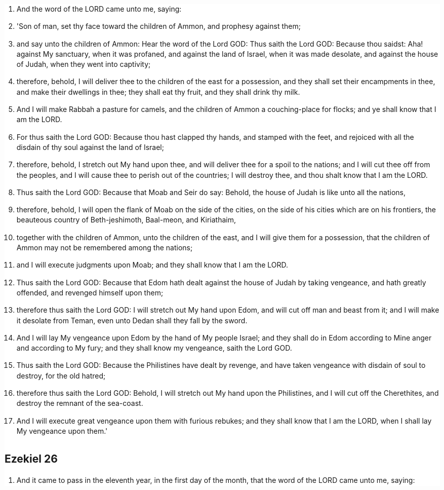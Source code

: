 1. And the word of the LORD came unto me, saying:

2. 'Son of man, set thy face toward the children of Ammon, and prophesy against them;

3. and say unto the children of Ammon: Hear the word of the Lord GOD: Thus saith the Lord GOD: Because thou saidst: Aha! against My sanctuary, when it was profaned, and against the land of Israel, when it was made desolate, and against the house of Judah, when they went into captivity;

4. therefore, behold, I will deliver thee to the children of the east for a possession, and they shall set their encampments in thee, and make their dwellings in thee; they shall eat thy fruit, and they shall drink thy milk.

5. And I will make Rabbah a pasture for camels, and the children of Ammon a couching-place for flocks; and ye shall know that I am the LORD.

6. For thus saith the Lord GOD: Because thou hast clapped thy hands, and stamped with the feet, and rejoiced with all the disdain of thy soul against the land of Israel;

7. therefore, behold, I stretch out My hand upon thee, and will deliver thee for a spoil to the nations; and I will cut thee off from the peoples, and I will cause thee to perish out of the countries; I will destroy thee, and thou shalt know that I am the LORD.

8. Thus saith the Lord GOD: Because that Moab and Seir do say: Behold, the house of Judah is like unto all the nations,

9. therefore, behold, I will open the flank of Moab on the side of the cities, on the side of his cities which are on his frontiers, the beauteous country of Beth-jeshimoth, Baal-meon, and Kiriathaim,

10. together with the children of Ammon, unto the children of the east, and I will give them for a possession, that the children of Ammon may not be remembered among the nations;

11. and I will execute judgments upon Moab; and they shall know that I am the LORD.

12. Thus saith the Lord GOD: Because that Edom hath dealt against the house of Judah by taking vengeance, and hath greatly offended, and revenged himself upon them;

13. therefore thus saith the Lord GOD: I will stretch out My hand upon Edom, and will cut off man and beast from it; and I will make it desolate from Teman, even unto Dedan shall they fall by the sword.

14. And I will lay My vengeance upon Edom by the hand of My people Israel; and they shall do in Edom according to Mine anger and according to My fury; and they shall know my vengeance, saith the Lord GOD.

15. Thus saith the Lord GOD: Because the Philistines have dealt by revenge, and have taken vengeance with disdain of soul to destroy, for the old hatred;

16. therefore thus saith the Lord GOD: Behold, I will stretch out My hand upon the Philistines, and I will cut off the Cherethites, and destroy the remnant of the sea-coast.

17. And I will execute great vengeance upon them with furious rebukes; and they shall know that I am the LORD, when I shall lay My vengeance upon them.'

## Ezekiel 26

1. And it came to pass in the eleventh year, in the first day of the month, that the word of the LORD came unto me, saying:

